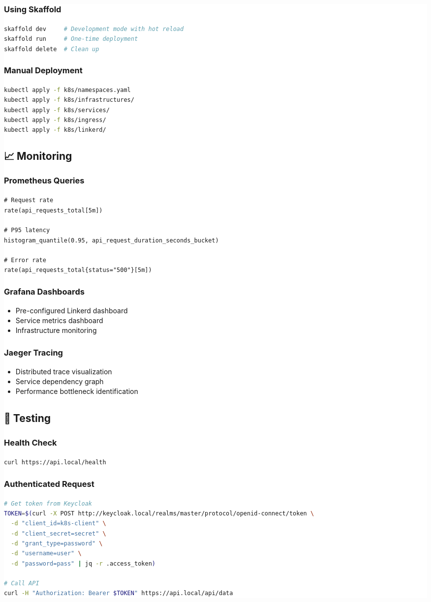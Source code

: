 ### Using Skaffold
```bash
skaffold dev     # Development mode with hot reload
skaffold run     # One-time deployment
skaffold delete  # Clean up
```

### Manual Deployment
```bash
kubectl apply -f k8s/namespaces.yaml
kubectl apply -f k8s/infrastructures/
kubectl apply -f k8s/services/
kubectl apply -f k8s/ingress/
kubectl apply -f k8s/linkerd/
```

## 📈 Monitoring

### Prometheus Queries
```promql
# Request rate
rate(api_requests_total[5m])

# P95 latency
histogram_quantile(0.95, api_request_duration_seconds_bucket)

# Error rate
rate(api_requests_total{status="500"}[5m])
```

### Grafana Dashboards
- Pre-configured Linkerd dashboard
- Service metrics dashboard
- Infrastructure monitoring

### Jaeger Tracing
- Distributed trace visualization
- Service dependency graph
- Performance bottleneck identification

## 🧪 Testing

### Health Check
```bash
curl https://api.local/health
```

### Authenticated Request
```bash
# Get token from Keycloak
TOKEN=$(curl -X POST http://keycloak.local/realms/master/protocol/openid-connect/token \
  -d "client_id=k8s-client" \
  -d "client_secret=secret" \
  -d "grant_type=password" \
  -d "username=user" \
  -d "password=pass" | jq -r .access_token)

# Call API
curl -H "Authorization: Bearer $TOKEN" https://api.local/api/data
```
